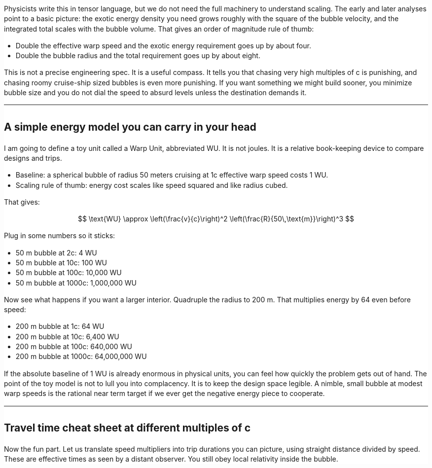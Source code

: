 Physicists write this in tensor language, but we do not need the full machinery to understand scaling. The early and later analyses point to a basic picture: the exotic energy density you need grows roughly with the square of the bubble velocity, and the integrated total scales with the bubble volume. That gives an order of magnitude rule of thumb:

- Double the effective warp speed and the exotic energy requirement goes up by about four.
- Double the bubble radius and the total requirement goes up by about eight.

This is not a precise engineering spec. It is a useful compass. It tells you that chasing very high multiples of c is punishing, and chasing roomy cruise-ship sized bubbles is even more punishing. If you want something we might build sooner, you minimize bubble size and you do not dial the speed to absurd levels unless the destination demands it.

---

## A simple energy model you can carry in your head

I am going to define a toy unit called a Warp Unit, abbreviated WU. It is not joules. It is a relative book-keeping device to compare designs and trips.

- Baseline: a spherical bubble of radius 50 meters cruising at 1c effective warp speed costs 1 WU.
- Scaling rule of thumb: energy cost scales like speed squared and like radius cubed.

That gives:

$$
\text{WU} \approx \left(\frac{v}{c}\right)^2 \left(\frac{R}{50\,\text{m}}\right)^3
$$

Plug in some numbers so it sticks:

- 50 m bubble at 2c: 4 WU
- 50 m bubble at 10c: 100 WU
- 50 m bubble at 100c: 10,000 WU
- 50 m bubble at 1000c: 1,000,000 WU

Now see what happens if you want a larger interior. Quadruple the radius to 200 m. That multiplies energy by 64 even before speed:

- 200 m bubble at 1c: 64 WU
- 200 m bubble at 10c: 6,400 WU
- 200 m bubble at 100c: 640,000 WU
- 200 m bubble at 1000c: 64,000,000 WU

If the absolute baseline of 1 WU is already enormous in physical units, you can feel how quickly the problem gets out of hand. The point of the toy model is not to lull you into complacency. It is to keep the design space legible. A nimble, small bubble at modest warp speeds is the rational near term target if we ever get the negative energy piece to cooperate.

---

## Travel time cheat sheet at different multiples of c

Now the fun part. Let us translate speed multipliers into trip durations you can picture, using straight distance divided by speed. These are effective times as seen by a distant observer. You still obey local relativity inside the bubble.
